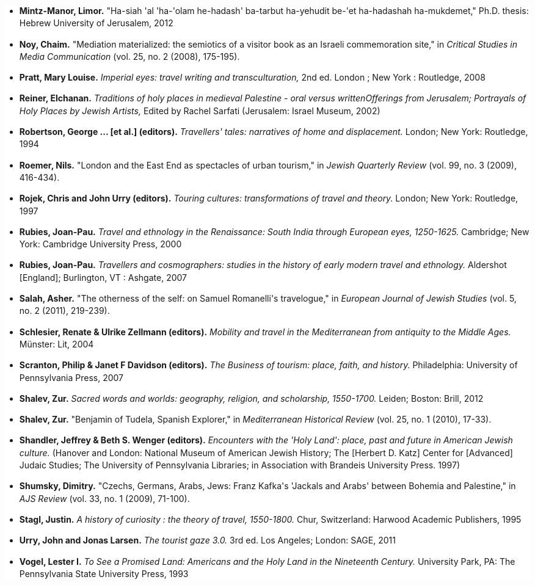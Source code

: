 *   **Mintz-Manor, Limor.** "Ha-siah 'al 'ha-'olam he-hadash' ba-tarbut ha-yehudit be-'et ha-hadashah ha-mukdemet," Ph.D. thesis: Hebrew University of Jerusalem, 2012
    
*   **Noy, Chaim.** "Mediation materialized: the semiotics of a visitor book as an Israeli commemoration site," in _Critical Studies in Media Communication_ (vol. 25, no. 2 (2008), 175-195).
    
*   **Pratt, Mary Louise.** _Imperial eyes: travel writing and transculturation,_ 2nd ed. London ; New York : Routledge, 2008
    
*   **Reiner, Elchanan.** _Traditions of holy places in medieval Palestine - oral versus writtenOfferings from Jerusalem; Portrayals of Holy Places by Jewish Artists,_ Edited by Rachel Sarfati (Jerusalem: Israel Museum, 2002)
    
*   **Robertson, George ... \[et al.\] (editors).** _Travellers' tales: narratives of home and displacement._ London; New York: Routledge, 1994
    
*   **Roemer, Nils.** "London and the East End as spectacles of urban tourism," in _Jewish Quarterly Review_ (vol. 99, no. 3 (2009), 416-434).
    
*   **Rojek, Chris and John Urry (editors).** _Touring cultures: transformations of travel and theory._ London; New York: Routledge, 1997
    
*   **Rubies, Joan-Pau.** _Travel and ethnology in the Renaissance: South India through European eyes, 1250-1625._ Cambridge; New York: Cambridge University Press, 2000
    
*   **Rubies, Joan-Pau.** _Travellers and cosmographers: studies in the history of early modern travel and ethnology._ Aldershot \[England\]; Burlington, VT : Ashgate, 2007
    
*   **Salah, Asher.** "The otherness of the self: on Samuel Romanelli's travelogue," in _European Journal of Jewish Studies_ (vol. 5, no. 2 (2011), 219-239).
    
*   **Schlesier, Renate & Ulrike Zellmann (editors).** _Mobility and travel in the Mediterranean from antiquity to the Middle Ages._ Münster: Lit, 2004
    
*   **Scranton, Philip & Janet F Davidson (editors).** _The Business of tourism: place, faith, and history._ Philadelphia: University of Pennsylvania Press, 2007
    
*   **Shalev, Zur.** _Sacred words and worlds: geography, religion, and scholarship, 1550-1700._ Leiden; Boston: Brill, 2012
    
*   **Shalev, Zur.** "Benjamin of Tudela, Spanish Explorer," in _Mediterranean Historical Review_ (vol. 25, no. 1 (2010), 17-33).
    
*   **Shandler, Jeffrey & Beth S. Wenger (editors).** _Encounters with the 'Holy Land': place, past and future in American Jewish culture._ (Hanover and London: National Museum of American Jewish History; The \[Herbert D. Katz\] Center for \[Advanced\] Judaic Studies; The University of Pennsylvania Libraries; in Association with Brandeis University Press. 1997)
    
*   **Shumsky, Dimitry.** "Czechs, Germans, Arabs, Jews: Franz Kafka's 'Jackals and Arabs' between Bohemia and Palestine," in _AJS Review_ (vol. 33, no. 1 (2009), 71-100).
    
*   **Stagl, Justin.** _A history of curiosity : the theory of travel, 1550-1800._ Chur, Switzerland: Harwood Academic Publishers, 1995
    
*   **Urry, John and Jonas Larsen.** _The tourist gaze 3.0._ 3rd ed. Los Angeles; London: SAGE, 2011
    
*   **Vogel, Lester I.** _To See a Promised Land: Americans and the Holy Land in the Nineteenth Century._ University Park, PA: The Pennsylvania State University Press, 1993
    